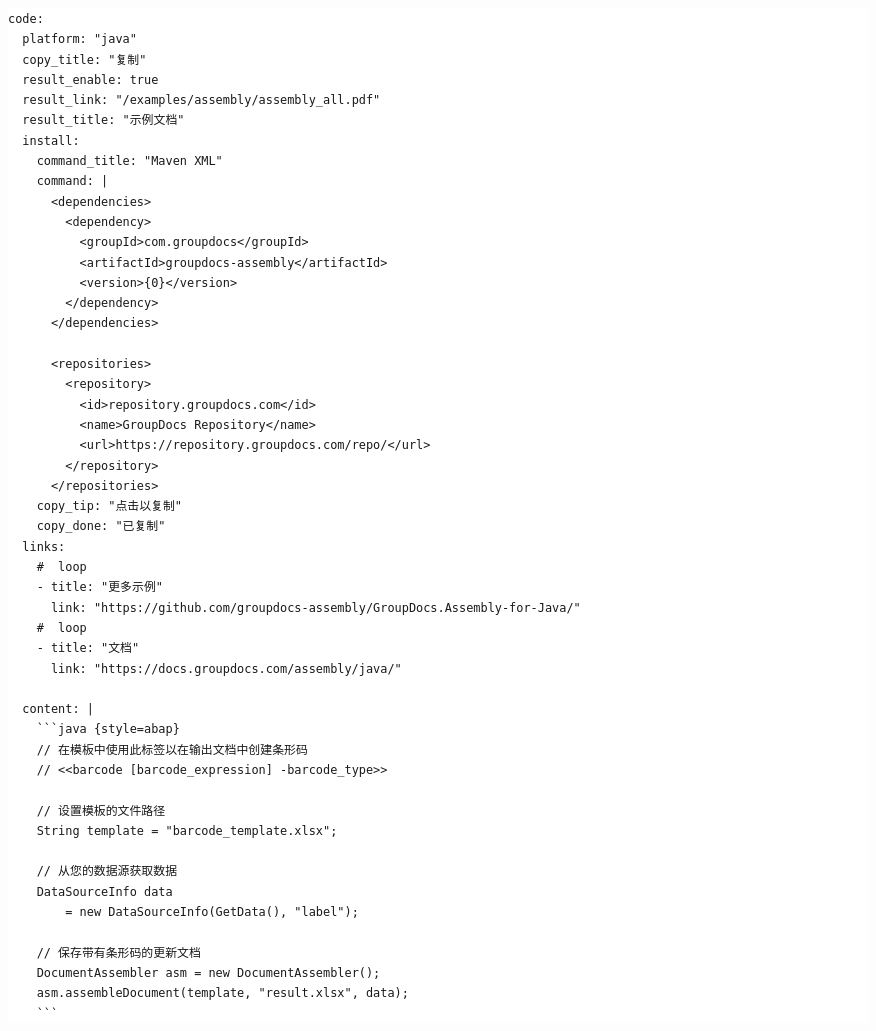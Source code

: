     code:
      platform: "java"
      copy_title: "复制"
      result_enable: true
      result_link: "/examples/assembly/assembly_all.pdf"
      result_title: "示例文档"
      install:
        command_title: "Maven XML"
        command: |
          <dependencies>
            <dependency>
              <groupId>com.groupdocs</groupId>
              <artifactId>groupdocs-assembly</artifactId>
              <version>{0}</version>
            </dependency>
          </dependencies>

          <repositories>
            <repository>
              <id>repository.groupdocs.com</id>
              <name>GroupDocs Repository</name>
              <url>https://repository.groupdocs.com/repo/</url>
            </repository>
          </repositories>
        copy_tip: "点击以复制"
        copy_done: "已复制"
      links:
        #  loop
        - title: "更多示例"
          link: "https://github.com/groupdocs-assembly/GroupDocs.Assembly-for-Java/"
        #  loop
        - title: "文档"
          link: "https://docs.groupdocs.com/assembly/java/"
          
      content: |
        ```java {style=abap}
        // 在模板中使用此标签以在输出文档中创建条形码
        // <<barcode [barcode_expression] -barcode_type>>

        // 设置模板的文件路径
        String template = "barcode_template.xlsx";

        // 从您的数据源获取数据
        DataSourceInfo data 
            = new DataSourceInfo(GetData(), "label");

        // 保存带有条形码的更新文档
        DocumentAssembler asm = new DocumentAssembler();
        asm.assembleDocument(template, "result.xlsx", data);
        ```           
